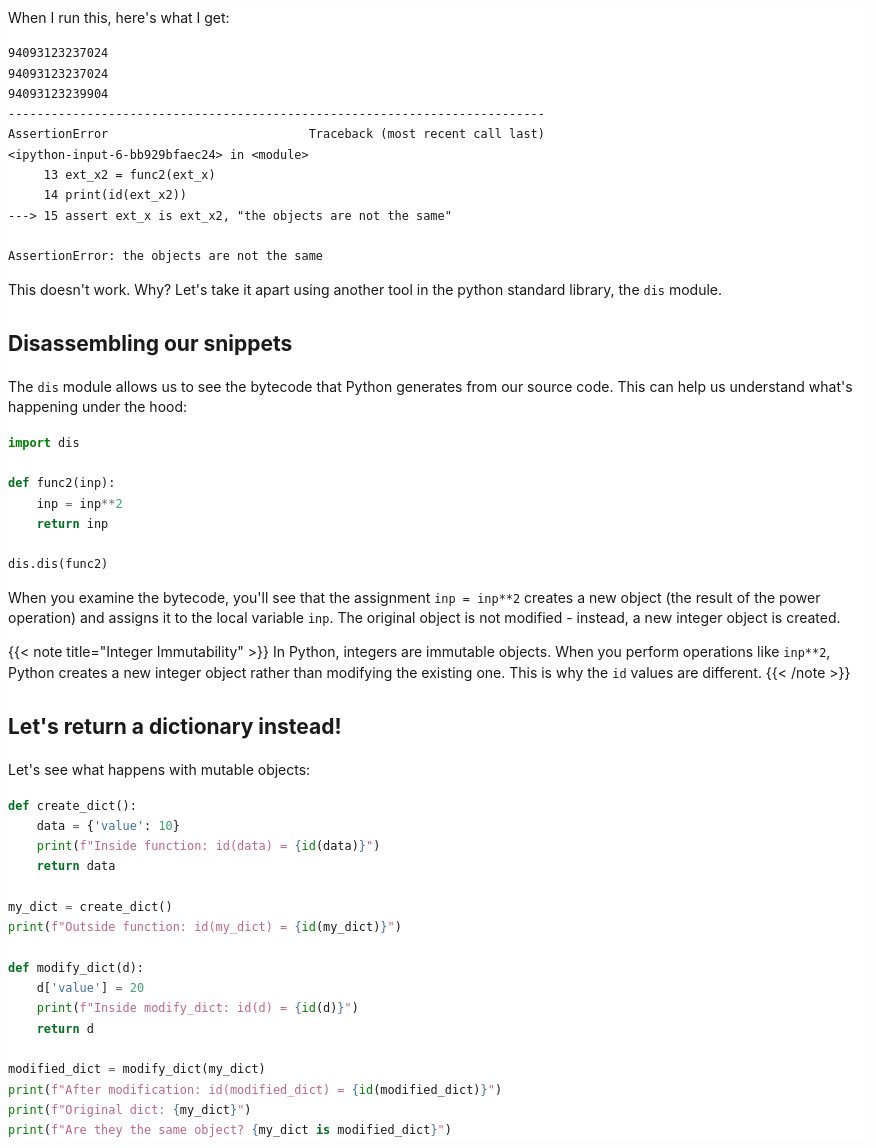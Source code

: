 When I run this, here's what I get:

```
94093123237024
94093123237024
94093123239904
---------------------------------------------------------------------------
AssertionError                            Traceback (most recent call last)
<ipython-input-6-bb929bfaec24> in <module>
     13 ext_x2 = func2(ext_x)
     14 print(id(ext_x2))
---> 15 assert ext_x is ext_x2, "the objects are not the same"

AssertionError: the objects are not the same
```

This doesn't work. Why? Let's take it apart using another tool in the python standard library, the `dis` module.

## Disassembling our snippets

The `dis` module allows us to see the bytecode that Python generates from our source code. This can help us understand what's happening under the hood:

```python
import dis

def func2(inp):
    inp = inp**2
    return inp

dis.dis(func2)
```

When you examine the bytecode, you'll see that the assignment `inp = inp**2` creates a new object (the result of the power operation) and assigns it to the local variable `inp`. The original object is not modified - instead, a new integer object is created.

{{< note title="Integer Immutability" >}}
In Python, integers are immutable objects. When you perform operations like `inp**2`, Python creates a new integer object rather than modifying the existing one. This is why the `id` values are different.
{{< /note >}}

## Let's return a dictionary instead!

Let's see what happens with mutable objects:

```python
def create_dict():
    data = {'value': 10}
    print(f"Inside function: id(data) = {id(data)}")
    return data

my_dict = create_dict()
print(f"Outside function: id(my_dict) = {id(my_dict)}")

def modify_dict(d):
    d['value'] = 20
    print(f"Inside modify_dict: id(d) = {id(d)}")
    return d

modified_dict = modify_dict(my_dict)
print(f"After modification: id(modified_dict) = {id(modified_dict)}")
print(f"Original dict: {my_dict}")
print(f"Are they the same object? {my_dict is modified_dict}")
```